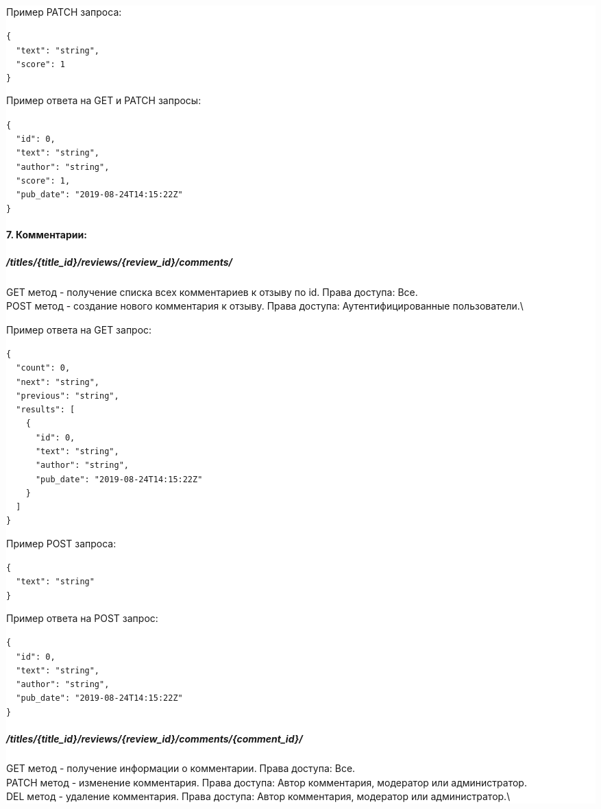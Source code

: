 
Пример PATCH запроса:
```
{
  "text": "string",
  "score": 1
}
```

Пример ответа на GET и PATCH запросы:
```
{
  "id": 0,
  "text": "string",
  "author": "string",
  "score": 1,
  "pub_date": "2019-08-24T14:15:22Z"
}
```

#### 7. Комментарии:
##### /titles/{title_id}/reviews/{review_id}/comments/
GET метод - получение списка всех комментариев к отзыву по id. Права доступа: Все.\
POST метод - создание нового комментария к отзыву. Права доступа: Аутентифицированные пользователи.\

Пример ответа на GET запрос:
```
{
  "count": 0,
  "next": "string",
  "previous": "string",
  "results": [
    {
      "id": 0,
      "text": "string",
      "author": "string",
      "pub_date": "2019-08-24T14:15:22Z"
    }
  ]
}
```
Пример POST запроса:
```
{
  "text": "string"
}
```
Пример ответа на POST запрос:
```
{
  "id": 0,
  "text": "string",
  "author": "string",
  "pub_date": "2019-08-24T14:15:22Z"
}
```
##### /titles/{title_id}/reviews/{review_id}/comments/{comment_id}/
GET метод - получение информации о комментарии. Права доступа: Все.\
PATCH метод - изменение комментария. Права доступа: Автор комментария, модератор или администратор.\
DEL метод - удаление комментария. Права доступа: Автор комментария, модератор или администратор.\

